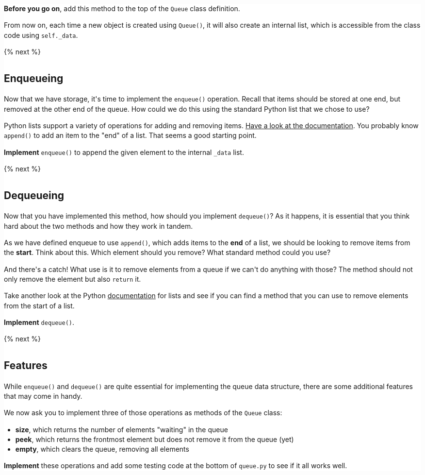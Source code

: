 **Before you go on**, add this method to the top of the `Queue` class definition.

From now on, each time a new object is created using `Queue()`, it will also create an internal list, which is accessible from the class code using `self._data`.

{% next %}


## Enqueueing

Now that we have storage, it's time to implement the `enqueue()` operation. Recall that items should be stored at one end, but removed at the other end of the queue. How could we do this using the standard Python list that we chose to use?

Python lists support a variety of operations for adding and removing items. [Have a look at the documentation](https://docs.python.org/3/library/stdtypes.html#mutable-sequence-types). You probably know `append()` to add an item to the "end" of a list. That seems a good starting point.

**Implement** `enqueue()` to append the given element to the internal `_data` list.

{% next %}


## Dequeueing

Now that you have implemented this method, how should you implement `dequeue()`? As it happens, it is essential that you think hard about the two methods and how they work in tandem.

As we have defined enqueue to use `append()`, which adds items to the **end** of a list, we should be looking to remove items from the **start**. Think about this. Which element should you remove? What standard method could you use?

And there's a catch! What use is it to remove elements from a queue if we can't do anything with those? The method should not only remove the element but also `return` it.

Take another look at the Python [documentation](https://docs.python.org/3/library/stdtypes.html#mutable-sequence-types) for lists and see if you can find a method that you can use to remove elements from the start of a list.

**Implement** `dequeue()`.

{% next %}


## Features

While `enqueue()` and `dequeue()` are quite essential for implementing the queue data structure, there are some additional features that may come in handy.

We now ask you to implement three of those operations as methods of the `Queue` class:

- **size**, which returns the number of elements "waiting" in the queue
- **peek**, which returns the frontmost element but does not remove it from the queue (yet)
- **empty**, which clears the queue, removing all elements

**Implement** these operations and add some testing code at the bottom of `queue.py` to see if it all works well.
